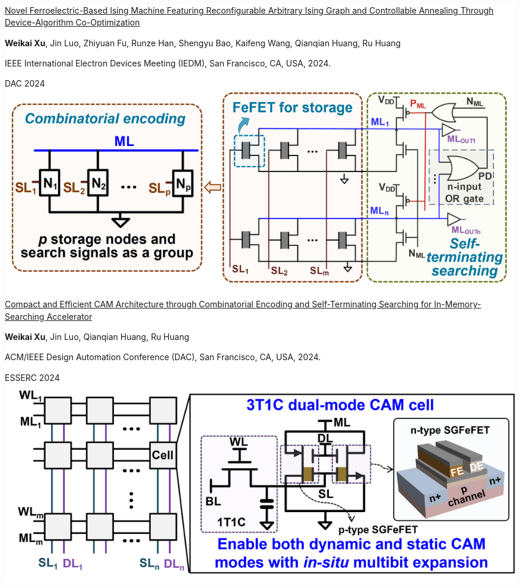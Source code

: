 [Novel Ferroelectric-Based Ising Machine Featuring Reconfigurable Arbitrary Ising Graph and Controllable Annealing Through Device-Algorithm Co-Optimization](https://scholar.google.com/citations?view_op=view_citation&hl=zh-CN&user=nEtL4q8AAAAJ&sortby=pubdate&citation_for_view=nEtL4q8AAAAJ:dhFuZR0502QC)

**Weikai Xu**, Jin Luo, Zhiyuan Fu, Runze Han, Shengyu Bao, Kaifeng Wang, Qianqian Huang, Ru Huang

IEEE International Electron Devices Meeting (IEDM), San Francisco, CA, USA, 2024.

</div>
</div>


<div class='paper-box'><div class='paper-box-image'><div><div class="badge">DAC 2024</div><img src='images/DAC24.png' alt="sym" width="100%"></div></div>
<div class='paper-box-text' markdown="1">

[Compact and Efficient CAM Architecture through Combinatorial Encoding and Self-Terminating Searching for In-Memory-Searching Accelerator](https://scholar.google.com/citations?view_op=view_citation&hl=zh-CN&user=nEtL4q8AAAAJ&sortby=pubdate&citation_for_view=nEtL4q8AAAAJ:M3ejUd6NZC8C)

**Weikai Xu**, Jin Luo, Qianqian Huang, Ru Huang

ACM/IEEE Design Automation Conference (DAC), San Francisco, CA, USA, 2024.

</div>
</div>


<div class='paper-box'><div class='paper-box-image'><div><div class="badge">ESSERC 2024</div><img src='images/ESSERC24.png' alt="sym" width="100%"></div></div>
<div class='paper-box-text' markdown="1">
